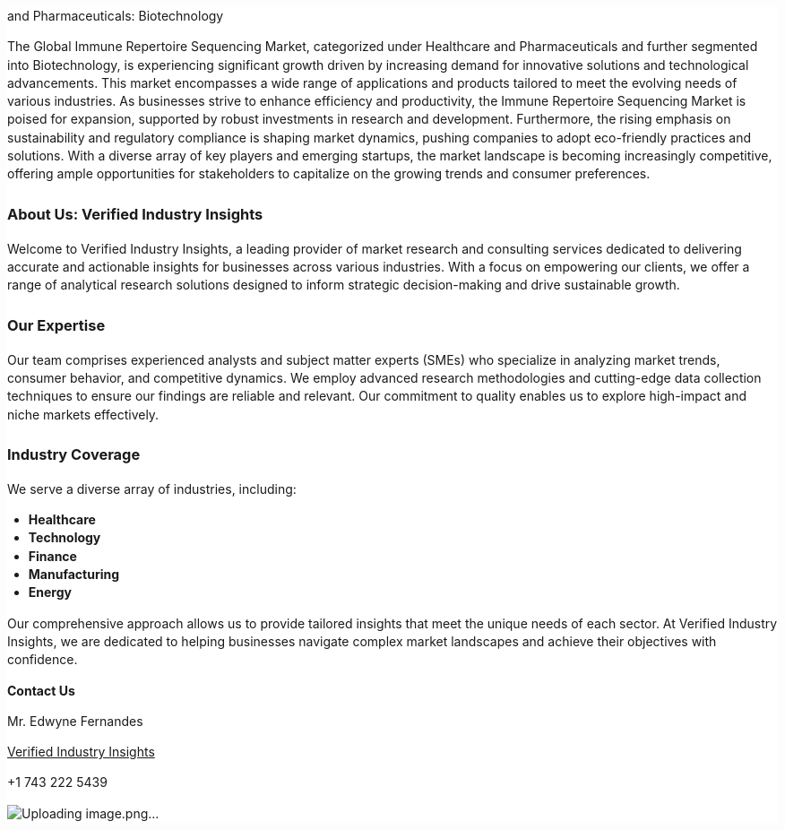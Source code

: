 and Pharmaceuticals: Biotechnology </h3><p>The Global Immune Repertoire Sequencing Market, categorized under Healthcare and Pharmaceuticals and further segmented into Biotechnology, is experiencing significant growth driven by increasing demand for innovative solutions and technological advancements. This market encompasses a wide range of applications and products tailored to meet the evolving needs of various industries. As businesses strive to enhance efficiency and productivity, the Immune Repertoire Sequencing Market is poised for expansion, supported by robust investments in research and development. Furthermore, the rising emphasis on sustainability and regulatory compliance is shaping market dynamics, pushing companies to adopt eco-friendly practices and solutions. With a diverse array of key players and emerging startups, the market landscape is becoming increasingly competitive, offering ample opportunities for stakeholders to capitalize on the growing trends and consumer preferences.</p><h3>About Us: Verified Industry Insights</h3><p>Welcome to Verified Industry Insights, a leading provider of market research and consulting services dedicated to delivering accurate and actionable insights for businesses across various industries. With a focus on empowering our clients, we offer a range of analytical research solutions designed to inform strategic decision-making and drive sustainable growth.</p><h3>Our Expertise</h3><p>Our team comprises experienced analysts and subject matter experts (SMEs) who specialize in analyzing market trends, consumer behavior, and competitive dynamics. We employ advanced research methodologies and cutting-edge data collection techniques to ensure our findings are reliable and relevant. Our commitment to quality enables us to explore high-impact and niche markets effectively.</p><h3>Industry Coverage</h3><p>We serve a diverse array of industries, including:</p><ul><li><strong>Healthcare</strong></li><li><strong>Technology</strong></li><li><strong>Finance</strong></li><li><strong>Manufacturing</strong></li><li><strong>Energy</strong></li></ul><p>Our comprehensive approach allows us to provide tailored insights that meet the unique needs of each sector. At Verified Industry Insights, we are dedicated to helping businesses navigate complex market landscapes and achieve their objectives with confidence.</p><p><strong>Contact Us</strong></p><p>Mr. Edwyne Fernandes</p><p><a href="https://www.verifiedindustryinsights.com/">Verified Industry Insights</a></p><p>+1 743 222 5439</p>
![Uploading image.png…]()
